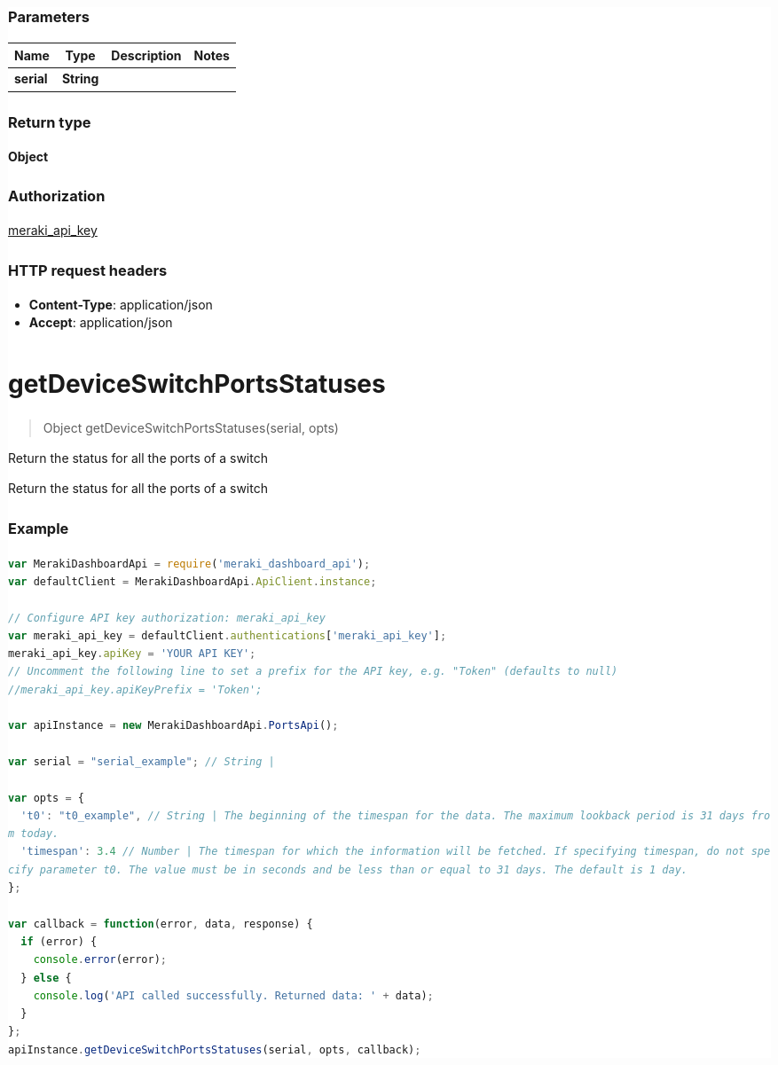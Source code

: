 ### Parameters

Name | Type | Description  | Notes
------------- | ------------- | ------------- | -------------
 **serial** | **String**|  | 

### Return type

**Object**

### Authorization

[meraki_api_key](../README.md#meraki_api_key)

### HTTP request headers

 - **Content-Type**: application/json
 - **Accept**: application/json

<a name="getDeviceSwitchPortsStatuses"></a>
# **getDeviceSwitchPortsStatuses**
> Object getDeviceSwitchPortsStatuses(serial, opts)

Return the status for all the ports of a switch

Return the status for all the ports of a switch

### Example
```javascript
var MerakiDashboardApi = require('meraki_dashboard_api');
var defaultClient = MerakiDashboardApi.ApiClient.instance;

// Configure API key authorization: meraki_api_key
var meraki_api_key = defaultClient.authentications['meraki_api_key'];
meraki_api_key.apiKey = 'YOUR API KEY';
// Uncomment the following line to set a prefix for the API key, e.g. "Token" (defaults to null)
//meraki_api_key.apiKeyPrefix = 'Token';

var apiInstance = new MerakiDashboardApi.PortsApi();

var serial = "serial_example"; // String | 

var opts = { 
  't0': "t0_example", // String | The beginning of the timespan for the data. The maximum lookback period is 31 days from today.
  'timespan': 3.4 // Number | The timespan for which the information will be fetched. If specifying timespan, do not specify parameter t0. The value must be in seconds and be less than or equal to 31 days. The default is 1 day.
};

var callback = function(error, data, response) {
  if (error) {
    console.error(error);
  } else {
    console.log('API called successfully. Returned data: ' + data);
  }
};
apiInstance.getDeviceSwitchPortsStatuses(serial, opts, callback);
```
